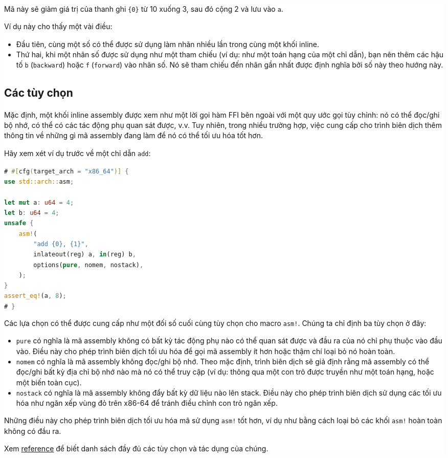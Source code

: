 Mã này sẽ giảm giá trị của thanh ghi `{0}` từ 10 xuống 3, sau đó cộng 2 và lưu vào `a`.

Ví dụ này cho thấy một vài điều:

- Đầu tiên, cùng một số có thể được sử dụng làm nhãn nhiều lần trong cùng một khối inline.
- Thứ hai, khi một nhãn số được sử dụng như một tham chiếu (ví dụ: như một toán hạng của một chỉ dẫn), bạn nên thêm các hậu tố `b` (`backward`) hoặc `f` (`forward`) vào nhãn số. Nó sẽ tham chiếu đến nhãn gần nhất được định nghĩa bởi số này theo hướng này.

[local labels]: https://sourceware.org/binutils/docs/as/Symbol-Names.html#Local-Labels
[an LLVM bug]: https://bugs.llvm.org/show_bug.cgi?id=36144

## Các tùy chọn

Mặc định, một khối inline assembly được xem như một lời gọi hàm FFI bên ngoài với một quy ước gọi tùy chỉnh: nó có thể đọc/ghi bộ nhớ, có thể có các tác động phụ quan sát được, v.v. Tuy nhiên, trong nhiều trường hợp, việc cung cấp cho trình biên dịch thêm thông tin về những gì mã assembly đang làm để nó có thể tối ưu hóa tốt hơn.

Hãy xem xét ví dụ trước về một chỉ dẫn `add`:

```rust
# #[cfg(target_arch = "x86_64")] {
use std::arch::asm;

let mut a: u64 = 4;
let b: u64 = 4;
unsafe {
    asm!(
        "add {0}, {1}",
        inlateout(reg) a, in(reg) b,
        options(pure, nomem, nostack),
    );
}
assert_eq!(a, 8);
# }
```

Các lựa chọn có thể được cung cấp như một đối số cuối cùng tùy chọn cho macro `asm!`. Chúng ta chỉ định ba tùy chọn ở đây:

- `pure` có nghĩa là mã assembly không có bất kỳ tác động phụ nào có thể quan sát được và đầu ra của nó chỉ phụ thuộc vào đầu vào. Điều này cho phép trình biên dịch tối ưu hóa để gọi mã assembly ít hơn hoặc thậm chí loại bỏ nó hoàn toàn.
- `nomem` có nghĩa là mã assembly không đọc/ghi bộ nhớ. Theo mặc định, trình biên dịch sẽ giả định rằng mã assembly có thể đọc/ghi bất kỳ địa chỉ bộ nhớ nào mà nó có thể truy cập (ví dụ: thông qua một con trỏ được truyền như một toán hạng, hoặc một biến toàn cục).
- `nostack` có nghĩa là mã assembly không đẩy bất kỳ dữ liệu nào lên stack. Điều này cho phép trình biên dịch sử dụng các tối ưu hóa như ngăn xếp vùng đỏ trên x86-64 để tránh điều chỉnh con trỏ ngăn xếp.

Những điều này cho phép trình biên dịch tối ưu hóa mã sử dụng `asm!` tốt hơn, ví dụ như bằng cách loại bỏ các khối `asm!` hoàn toàn không có đầu ra.

Xem [reference](../../reference/inline-assembly.html) để biết danh sách đầy đủ các tùy chọn và tác dụng của chúng.


[format-syntax]: https://doc.rust-lang.org/std/fmt/#syntax
[`clobber_abi`]: ../../reference/inline-assembly.html#abi-clobbers